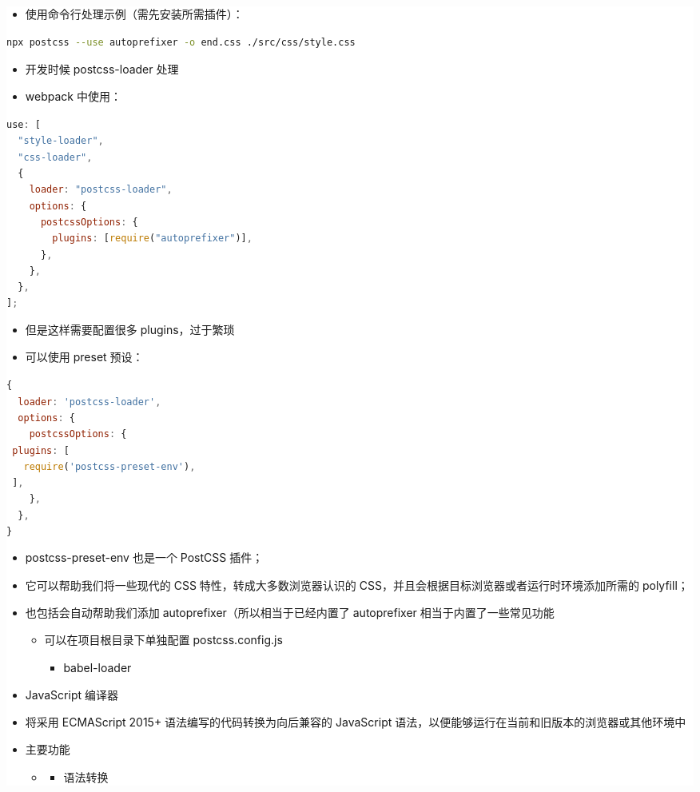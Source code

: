 - 使用命令行处理示例（需先安装所需插件）：

```bash
npx postcss --use autoprefixer -o end.css ./src/css/style.css
```

- 开发时候 postcss-loader 处理

- webpack 中使用：

```js
use: [
  "style-loader",
  "css-loader",
  {
    loader: "postcss-loader",
    options: {
      postcssOptions: {
        plugins: [require("autoprefixer")],
      },
    },
  },
];
```

- 但是这样需要配置很多 plugins，过于繁琐

- 可以使用 preset 预设：

```js
{
  loader: 'postcss-loader',
  options: {
    postcssOptions: {
 plugins: [
   require('postcss-preset-env'),
 ],
    },
  },
}
```

- postcss-preset-env 也是一个 PostCSS 插件；

- 它可以帮助我们将一些现代的 CSS 特性，转成大多数浏览器认识的 CSS，并且会根据目标浏览器或者运行时环境添加所需的 polyfill；
- 也包括会自动帮助我们添加 autoprefixer（所以相当于已经内置了 autoprefixer
  相当于内置了一些常见功能

  - 可以在项目根目录下单独配置 postcss.config.js

    - babel-loader

- JavaScript 编译器

- 将采用 ECMAScript 2015+ 语法编写的代码转换为向后兼容的 JavaScript 语法，以便能够运行在当前和旧版本的浏览器或其他环境中

- 主要功能

  - - 语法转换
